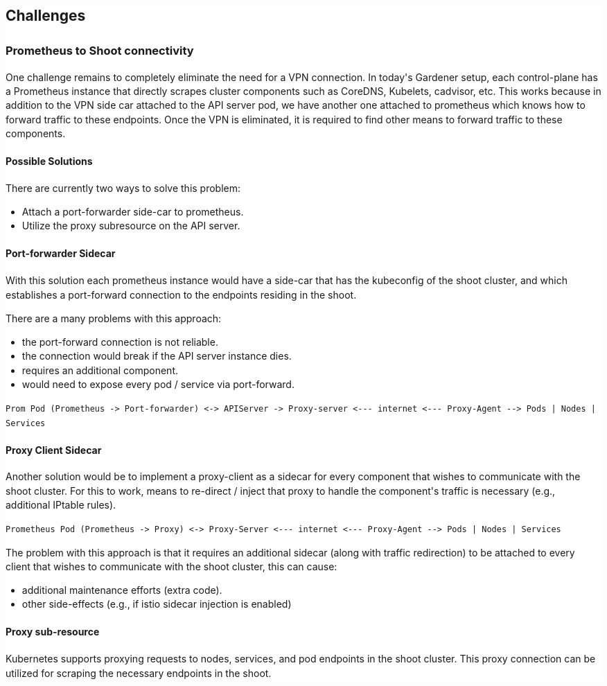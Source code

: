 ## Challenges


### Prometheus to Shoot connectivity
One challenge remains to completely eliminate the need for a VPN connection. In today's Gardener setup, each control-plane has a Prometheus instance that directly scrapes cluster components such as CoreDNS, Kubelets, cadvisor, etc. This works because in addition to the VPN side car attached to the API server pod, we have another one attached to prometheus which knows how to forward traffic to these endpoints. Once the VPN is eliminated, it is required to find other means to forward traffic to these components.

#### Possible Solutions

There are currently two ways to solve this problem:

- Attach a port-forwarder side-car to prometheus.
- Utilize the proxy subresource on the API server.

#### Port-forwarder Sidecar

With this solution each prometheus instance would have a side-car that has the kubeconfig of the shoot cluster, and which establishes a port-forward connection to the endpoints residing in the shoot.

There are a many problems with this approach:

- the port-forward connection is not reliable.
- the connection would break if the API server instance dies.
- requires an additional component.
- would need to expose every pod / service via port-forward.


```console
Prom Pod (Prometheus -> Port-forwarder) <-> APIServer -> Proxy-server <--- internet <--- Proxy-Agent --> Pods | Nodes | Services
```

#### Proxy Client Sidecar

Another solution would be to implement a proxy-client as a sidecar for every component that wishes to communicate with the shoot cluster. For this to work, means to re-direct / inject that proxy to handle the component's traffic is necessary (e.g., additional IPtable rules).

```console
Prometheus Pod (Prometheus -> Proxy) <-> Proxy-Server <--- internet <--- Proxy-Agent --> Pods | Nodes | Services
```

The problem with this approach is that it requires an additional sidecar (along with traffic redirection) to be attached to every client that wishes to communicate with the shoot cluster, this can cause:

- additional maintenance efforts (extra code).
- other side-effects (e.g., if istio sidecar injection is enabled)

#### Proxy sub-resource

Kubernetes supports proxying requests to nodes, services, and pod endpoints in the shoot cluster. This proxy connection can be utilized for scraping the necessary endpoints in the shoot.
